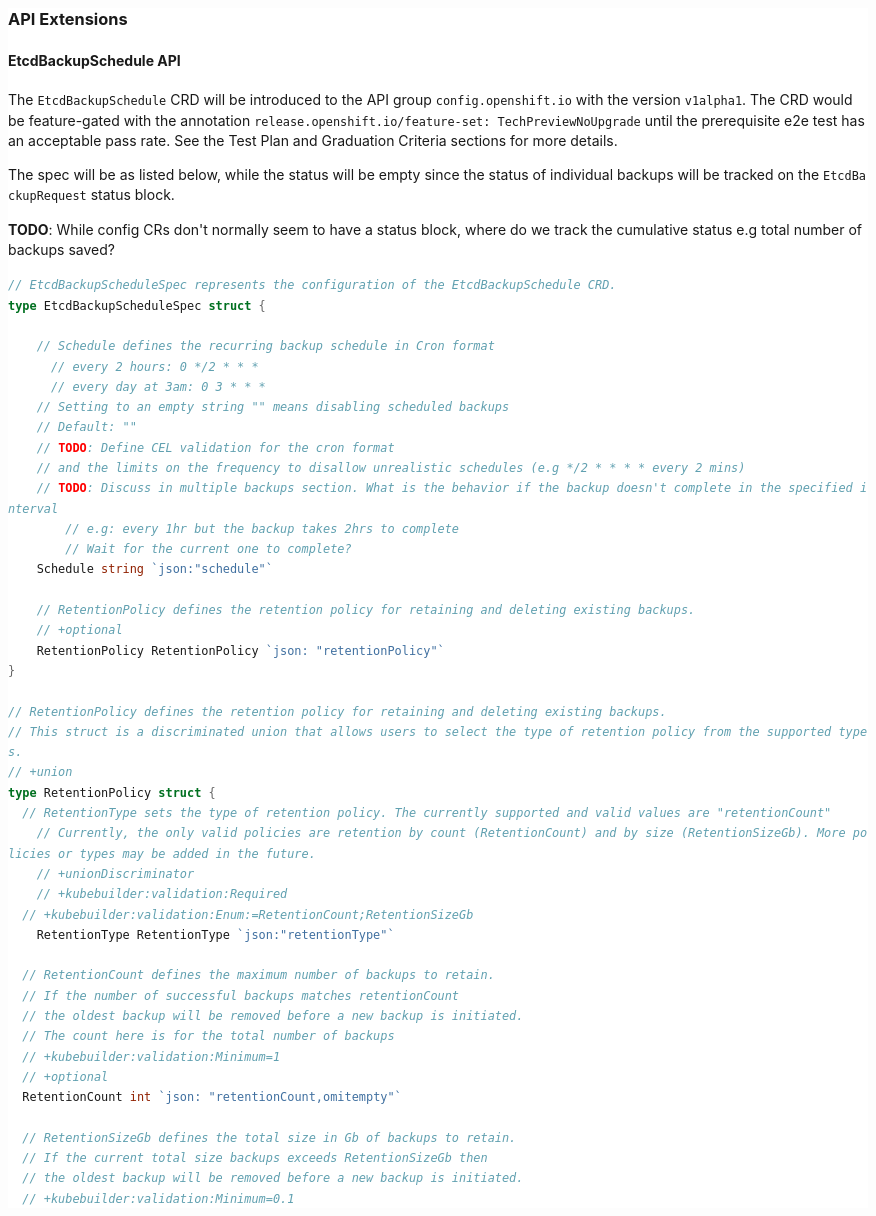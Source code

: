 
### API Extensions

#### EtcdBackupSchedule API

The `EtcdBackupSchedule` CRD will be introduced to the API group `config.openshift.io` with the version `v1alpha1`. The CRD would be feature-gated with the annotation `release.openshift.io/feature-set: TechPreviewNoUpgrade` until the prerequisite e2e test has an acceptable pass rate. See the Test Plan and Graduation Criteria sections for more details.

The spec will be as listed below, while the status will be empty since the status of individual backups will be tracked on the `EtcdBackupRequest` status block.

**TODO**: While config CRs don't normally seem to have a status block, where do we track the cumulative status e.g total number of backups saved?

```Go
// EtcdBackupScheduleSpec represents the configuration of the EtcdBackupSchedule CRD.
type EtcdBackupScheduleSpec struct {
    
    // Schedule defines the recurring backup schedule in Cron format
      // every 2 hours: 0 */2 * * *
      // every day at 3am: 0 3 * * *
    // Setting to an empty string "" means disabling scheduled backups
    // Default: ""
    // TODO: Define CEL validation for the cron format
    // and the limits on the frequency to disallow unrealistic schedules (e.g */2 * * * * every 2 mins)
    // TODO: Discuss in multiple backups section. What is the behavior if the backup doesn't complete in the specified interval
        // e.g: every 1hr but the backup takes 2hrs to complete
        // Wait for the current one to complete?
    Schedule string `json:"schedule"`
    
    // RetentionPolicy defines the retention policy for retaining and deleting existing backups.
    // +optional
    RetentionPolicy RetentionPolicy `json: "retentionPolicy"`
}

// RetentionPolicy defines the retention policy for retaining and deleting existing backups.
// This struct is a discriminated union that allows users to select the type of retention policy from the supported types.
// +union
type RetentionPolicy struct {
  // RetentionType sets the type of retention policy. The currently supported and valid values are "retentionCount"
	// Currently, the only valid policies are retention by count (RetentionCount) and by size (RetentionSizeGb). More policies or types may be added in the future.
	// +unionDiscriminator
	// +kubebuilder:validation:Required
  // +kubebuilder:validation:Enum:=RetentionCount;RetentionSizeGb
	RetentionType RetentionType `json:"retentionType"`
	
  // RetentionCount defines the maximum number of backups to retain.
  // If the number of successful backups matches retentionCount 
  // the oldest backup will be removed before a new backup is initiated.
  // The count here is for the total number of backups
  // +kubebuilder:validation:Minimum=1
  // +optional
  RetentionCount int `json: "retentionCount,omitempty"`

  // RetentionSizeGb defines the total size in Gb of backups to retain.
  // If the current total size backups exceeds RetentionSizeGb then 
  // the oldest backup will be removed before a new backup is initiated.
  // +kubebuilder:validation:Minimum=0.1
```